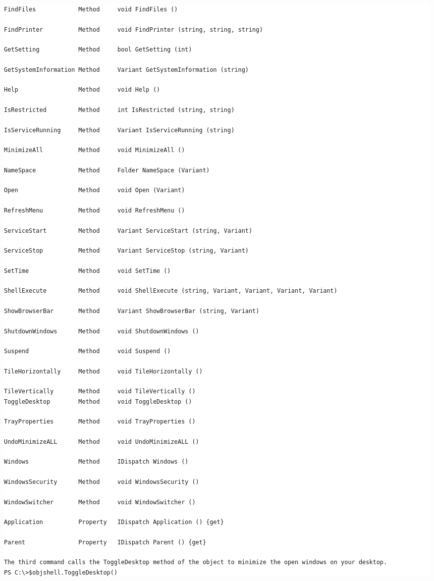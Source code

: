 ```
FindFiles            Method     void FindFiles ()

FindPrinter          Method     void FindPrinter (string, string, string)

GetSetting           Method     bool GetSetting (int)

GetSystemInformation Method     Variant GetSystemInformation (string)

Help                 Method     void Help ()

IsRestricted         Method     int IsRestricted (string, string)

IsServiceRunning     Method     Variant IsServiceRunning (string)

MinimizeAll          Method     void MinimizeAll ()

NameSpace            Method     Folder NameSpace (Variant)

Open                 Method     void Open (Variant)

RefreshMenu          Method     void RefreshMenu ()

ServiceStart         Method     Variant ServiceStart (string, Variant)

ServiceStop          Method     Variant ServiceStop (string, Variant)

SetTime              Method     void SetTime ()

ShellExecute         Method     void ShellExecute (string, Variant, Variant, Variant, Variant)

ShowBrowserBar       Method     Variant ShowBrowserBar (string, Variant)

ShutdownWindows      Method     void ShutdownWindows ()

Suspend              Method     void Suspend ()

TileHorizontally     Method     void TileHorizontally ()

TileVertically       Method     void TileVertically ()
ToggleDesktop        Method     void ToggleDesktop ()

TrayProperties       Method     void TrayProperties ()

UndoMinimizeALL      Method     void UndoMinimizeALL ()

Windows              Method     IDispatch Windows ()

WindowsSecurity      Method     void WindowsSecurity ()

WindowSwitcher       Method     void WindowSwitcher ()

Application          Property   IDispatch Application () {get}

Parent               Property   IDispatch Parent () {get}

The third command calls the ToggleDesktop method of the object to minimize the open windows on your desktop.
PS C:\>$objshell.ToggleDesktop()
```
